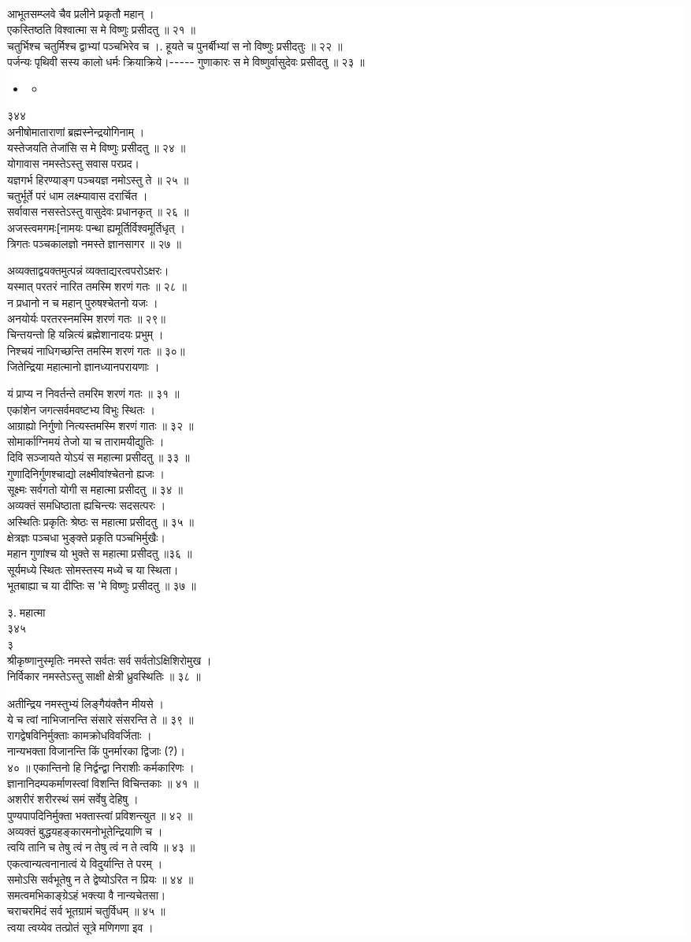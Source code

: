 आभूतसम्प्लवे चैव प्रलीने प्रकृतौ महान् ।  
एकस्तिष्ठति विश्वात्मा स मे विष्णुः प्रसीदतु ॥ २१ ॥  
चतुर्भिश्च चतुर्मिश्च द्वाभ्यां पञ्चभिरेव च ।. हूयते च पुनर्बीभ्यां स नो विष्णुः प्रसीदतुः ॥ २२ ॥  
पर्जन्यः पृथिवी सस्य कालो धर्मः क्रियाक्रिये।----- गुणाकारः स मे विष्णुर्वासुदेवः प्रसीदतु ॥ २३ ॥  
- -  
३४४  
अनीषोमाताराणां ब्रह्मस्नेन्द्रयोगिनाम् ।  
यस्तेजयति तेजांसि स मे विष्णुः प्रसीदतु ॥ २४ ॥  
योगावास नमस्तेऽस्तु सवास परप्रद।  
यज्ञगर्भ हिरण्याङ्ग पञ्चयज्ञ नमोऽस्तु ते ॥ २५ ॥  
चतुर्भूर्ते परं धाम लक्ष्म्यावास दरार्चित ।  
सर्वावास नसस्तेऽस्तु वासुदेवः प्रधानकृत् ॥ २६ ॥  
अजस्त्वमगमः[नामयः पन्था ह्यमूर्तिर्विश्वमूर्तिधृत् ।  
त्रिगतः पञ्चकालज्ञो नमस्ते ज्ञानसागर ॥ २७ ॥  

अव्यक्ताद्वयक्तमुत्पन्नं व्यक्ताद्यरत्वपरोऽक्षरः।  
यस्मात् परतरं नारित तमस्मि शरणं गतः ॥ २८ ॥  
न प्रधानो न च महान् पुरुषश्चेतनो यजः ।  
अनयोर्यः परतरस्नमस्मि शरणं गतः ॥ २९॥  
चिन्तयन्तो हि यन्नित्यं ब्रह्मेशानादयः प्रभुम् ।  
निश्चयं नाधिगच्छन्ति तमस्मि शरणं गतः ॥ ३०॥  
जितेन्द्रिया महात्मानो ज्ञानध्यानपरायणाः ।  

यं प्राप्य न निवर्तन्ते तमरिम शरणं गतः ॥ ३१ ॥  
एकांशेन जगत्सर्वमवष्टभ्य विभुः स्थितः ।  
आग्राह्यो निर्गुणो नित्यस्तमस्मि शरणं गातः ॥ ३२ ॥  
सोमार्काग्निमयं तेजो या च तारामयीद्युतिः ।  
दिवि सञ्जायते योऽयं स महात्मा प्रसीदतु ॥ ३३ ॥  
गुणादिनिर्गुणश्चाद्यो लक्ष्मीवांश्चेतनो ह्यजः ।  
सूक्ष्मः सर्वगतो योगी स महात्मा प्रसीदतु ॥ ३४ ॥  
अव्यक्तं समधिष्ठाता ह्यचिन्त्यः सदसत्परः ।  
अस्थितिः प्रकृतिः श्रेष्ठः स महात्मा प्रसीदतु ॥ ३५ ॥  
क्षेत्रज्ञः पञ्चधा भुङ्क्ते प्रकृति पञ्चभिर्मुखैः।  
महान गुणांश्च यो भुक्ते स महात्मा प्रसीदतु ॥३६ ॥  
सूर्यमध्ये स्थितः सोमस्तस्य मध्ये च या स्थिता।  
भूतबाह्या च या दीप्तिः स 'मे विष्णुः प्रसीदतु ॥ ३७ ॥  

३. महात्मा  
३४५  
३  
श्रीकृष्णानुस्मृतिः नमस्ते सर्वतः सर्व सर्वतोऽक्षिशिरोमुख ।  
निर्विकार नमस्तेऽस्तु साक्षी क्षेत्री ध्रुवस्थितिः ॥ ३८ ॥  

अतीन्द्रिय नमस्तुभ्यं लिङ्गैय॑क्तैन मीयसे ।  
ये च त्वां नाभिजानन्ति संसारे संसरन्ति ते ॥ ३९ ॥  
रागद्वेषविनिर्मुक्ताः कामक्रोधविवर्जिताः ।  
नान्यभक्ता विजानन्ति किं पुनर्मारका द्विजाः (?)।  
४० ॥ एकान्तिनो हि निर्द्वन्द्वा निराशीः कर्मकारिणः ।  
ज्ञानानिदम्पकर्माणस्त्वां विशन्ति विचिन्तकाः ॥ ४१ ॥  
अशरीरं शरीरस्थं समं सर्वेषु देहिषु ।  
पुण्यपापदिनिर्मुक्ता भक्तास्त्वां प्रविशन्त्युत ॥ ४२ ॥  
अव्यक्तं बुद्धयहङ्कारमनोभूतेन्द्रियाणि च ।  
त्वयि तानि च तेषु त्वं न तेषु त्वं न ते त्वयि ॥ ४३ ॥  
एकत्वान्यत्वनानात्वं ये विदुर्यान्ति ते परम् ।  
समोऽसि सर्वभूतेषु न ते द्वेष्योऽरित न प्रियः ॥ ४४ ॥  
समत्वमभिकाङ्ग्रेऽहं भक्त्या वै नान्यचेतसा।  
चराचरमिदं सर्व भूतग्रामं चतुर्विधम् ॥ ४५ ॥  
त्वया त्वय्येव तत्प्रोतं सूत्रे मणिगणा इव ।  
